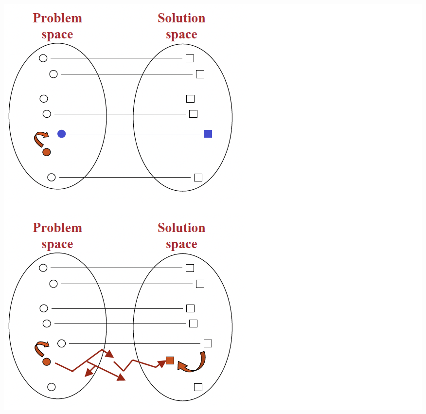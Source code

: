 ![image-20241007150920934](./assets/image-20241007150920934.png)

![image-20241007150945623](./assets/image-20241007150945623.png)
